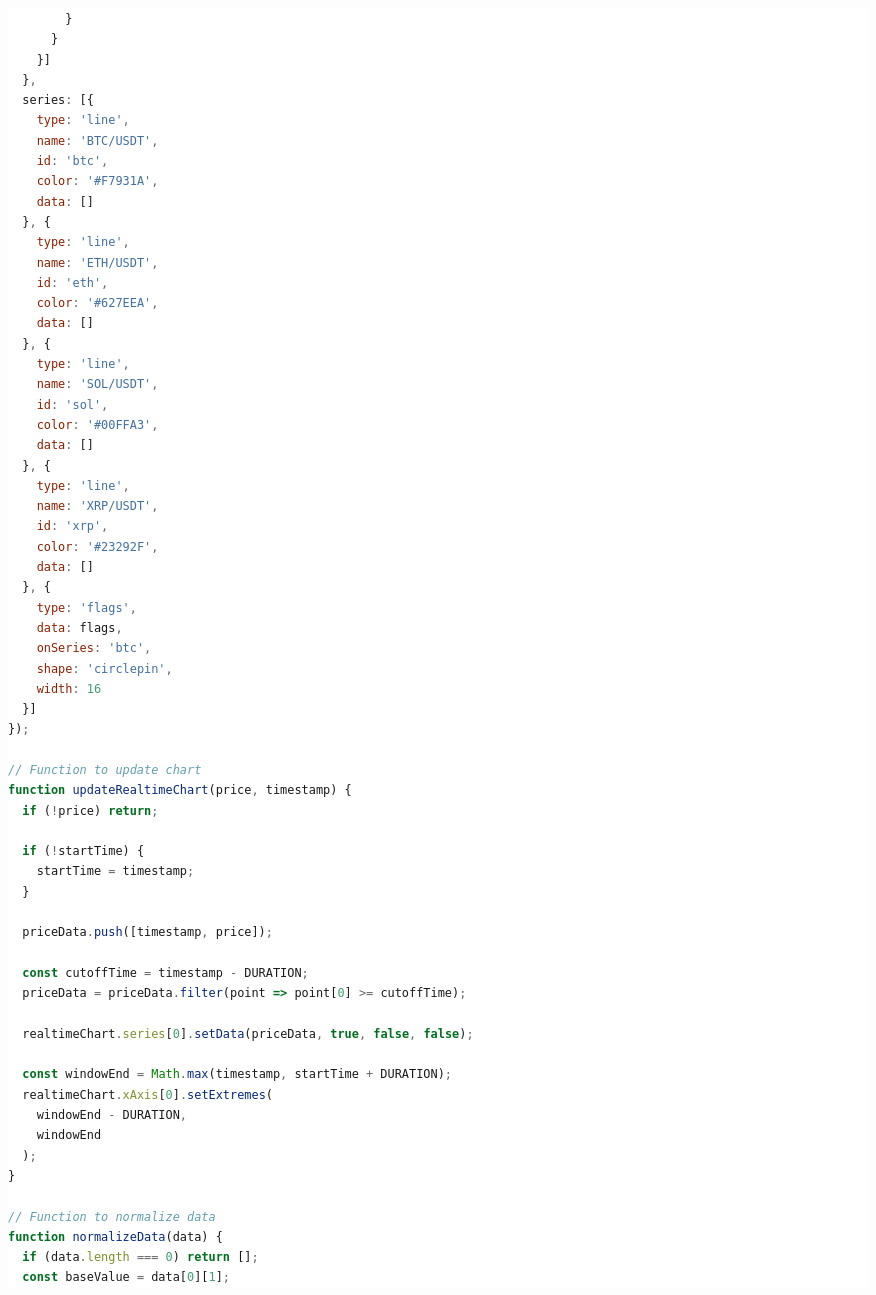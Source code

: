 ```js
        }
      }
    }]
  },
  series: [{
    type: 'line',
    name: 'BTC/USDT',
    id: 'btc',
    color: '#F7931A',
    data: []
  }, {
    type: 'line',
    name: 'ETH/USDT',
    id: 'eth',
    color: '#627EEA',
    data: []
  }, {
    type: 'line',
    name: 'SOL/USDT',
    id: 'sol',
    color: '#00FFA3',
    data: []
  }, {
    type: 'line',
    name: 'XRP/USDT',
    id: 'xrp',
    color: '#23292F',
    data: []
  }, {
    type: 'flags',
    data: flags,
    onSeries: 'btc',
    shape: 'circlepin',
    width: 16
  }]
});

// Function to update chart
function updateRealtimeChart(price, timestamp) {
  if (!price) return;

  if (!startTime) {
    startTime = timestamp;
  }

  priceData.push([timestamp, price]);
  
  const cutoffTime = timestamp - DURATION;
  priceData = priceData.filter(point => point[0] >= cutoffTime);
  
  realtimeChart.series[0].setData(priceData, true, false, false);
  
  const windowEnd = Math.max(timestamp, startTime + DURATION);
  realtimeChart.xAxis[0].setExtremes(
    windowEnd - DURATION,
    windowEnd
  );
}

// Function to normalize data
function normalizeData(data) {
  if (data.length === 0) return [];
  const baseValue = data[0][1];
```